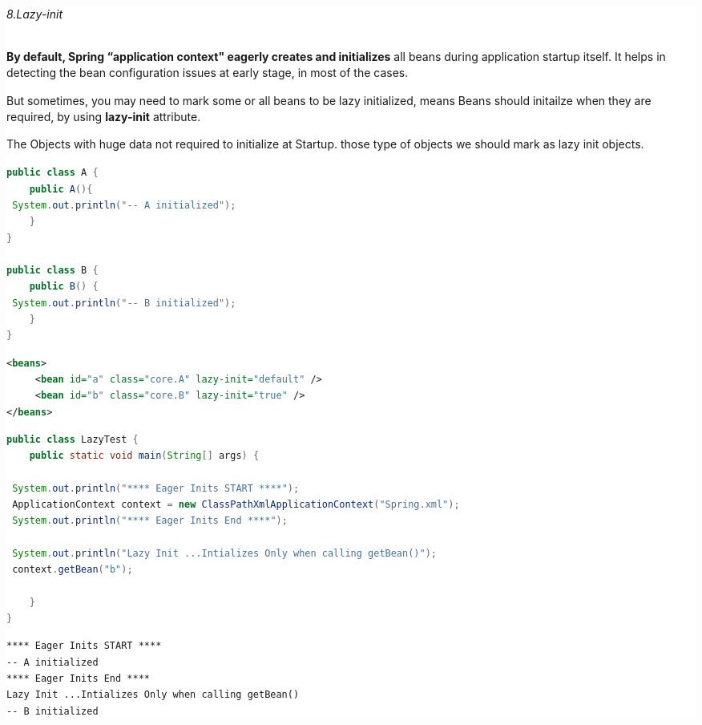 
###### 8.Lazy-init

**By default, Spring “application context" eagerly creates and initializes** all
beans during application startup itself. It helps in detecting the bean
configuration issues at early stage, in most of the cases.

But sometimes, you may need to mark some or all beans to be lazy initialized,
means Beans should initailze when they are required, by using **lazy-init**
attribute. 

The Objects with huge data not required to initialize at Startup.
those type of objects we should mark as lazy init objects.

```java
public class A {
	public A(){
 System.out.println("-- A initialized");
	}
}

public class B {
	public B() {
 System.out.println("-- B initialized");
	}
}
```

```xml
<beans>
	 <bean id="a" class="core.A" lazy-init="default" />
	 <bean id="b" class="core.B" lazy-init="true" />	 	 
</beans>
```

```java
public class LazyTest {
	public static void main(String[] args) {

 System.out.println("**** Eager Inits START ****");
 ApplicationContext context = new ClassPathXmlApplicationContext("Spring.xml");
 System.out.println("**** Eager Inits End ****");
 
 System.out.println("Lazy Init ...Intializes Only when calling getBean()");
 context.getBean("b");
 
	}
}
```

```op
**** Eager Inits START ****
-- A initialized
**** Eager Inits End ****
Lazy Init ...Intializes Only when calling getBean()
-- B initialized
```
